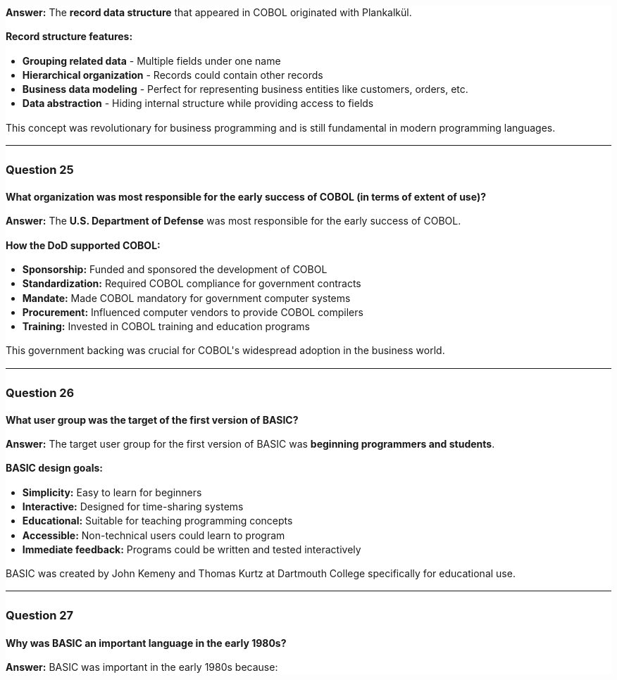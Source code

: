 **Answer:**
The **record data structure** that appeared in COBOL originated with Plankalkül.

**Record structure features:**
- **Grouping related data** - Multiple fields under one name
- **Hierarchical organization** - Records could contain other records
- **Business data modeling** - Perfect for representing business entities like customers, orders, etc.
- **Data abstraction** - Hiding internal structure while providing access to fields

This concept was revolutionary for business programming and is still fundamental in modern programming languages.

---

### Question 25
**What organization was most responsible for the early success of COBOL (in terms of extent of use)?**

**Answer:**
The **U.S. Department of Defense** was most responsible for the early success of COBOL.

**How the DoD supported COBOL:**
- **Sponsorship:** Funded and sponsored the development of COBOL
- **Standardization:** Required COBOL compliance for government contracts
- **Mandate:** Made COBOL mandatory for government computer systems
- **Procurement:** Influenced computer vendors to provide COBOL compilers
- **Training:** Invested in COBOL training and education programs

This government backing was crucial for COBOL's widespread adoption in the business world.

---

### Question 26
**What user group was the target of the first version of BASIC?**

**Answer:**
The target user group for the first version of BASIC was **beginning programmers and students**.

**BASIC design goals:**
- **Simplicity:** Easy to learn for beginners
- **Interactive:** Designed for time-sharing systems
- **Educational:** Suitable for teaching programming concepts
- **Accessible:** Non-technical users could learn to program
- **Immediate feedback:** Programs could be written and tested interactively

BASIC was created by John Kemeny and Thomas Kurtz at Dartmouth College specifically for educational use.

---

### Question 27
**Why was BASIC an important language in the early 1980s?**

**Answer:**
BASIC was important in the early 1980s because:
